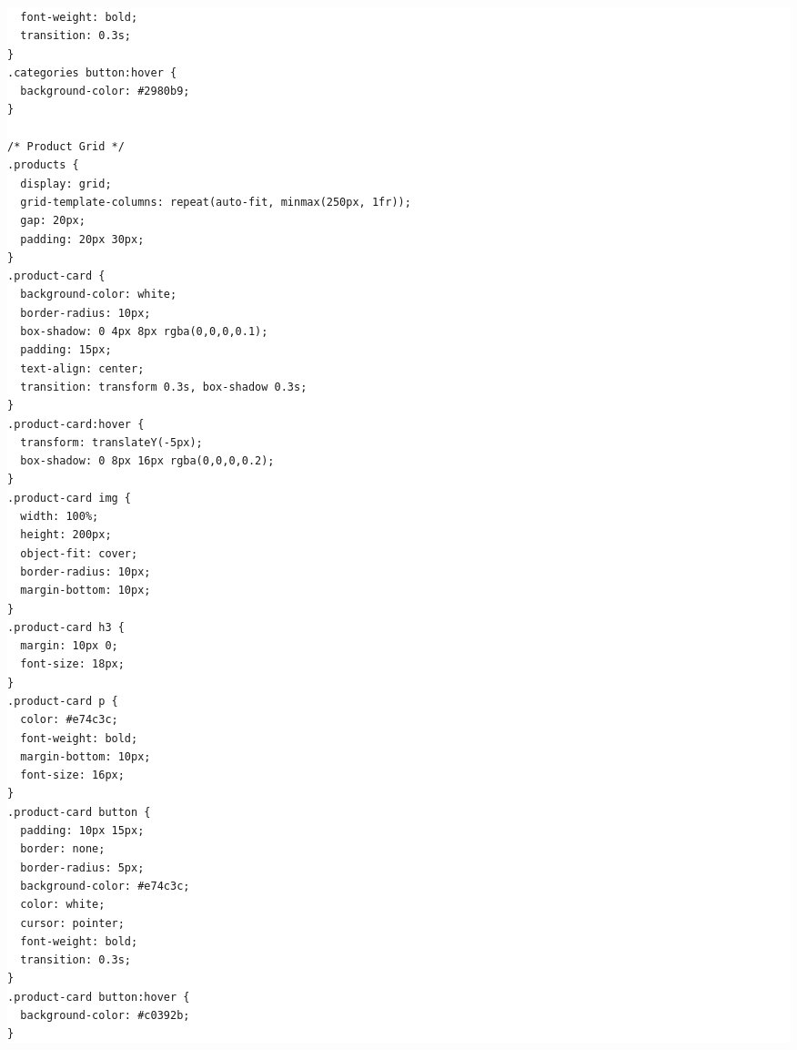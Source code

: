       font-weight: bold;
      transition: 0.3s;
    }
    .categories button:hover {
      background-color: #2980b9;
    }

    /* Product Grid */
    .products {
      display: grid;
      grid-template-columns: repeat(auto-fit, minmax(250px, 1fr));
      gap: 20px;
      padding: 20px 30px;
    }
    .product-card {
      background-color: white;
      border-radius: 10px;
      box-shadow: 0 4px 8px rgba(0,0,0,0.1);
      padding: 15px;
      text-align: center;
      transition: transform 0.3s, box-shadow 0.3s;
    }
    .product-card:hover {
      transform: translateY(-5px);
      box-shadow: 0 8px 16px rgba(0,0,0,0.2);
    }
    .product-card img {
      width: 100%;
      height: 200px;
      object-fit: cover;
      border-radius: 10px;
      margin-bottom: 10px;
    }
    .product-card h3 {
      margin: 10px 0;
      font-size: 18px;
    }
    .product-card p {
      color: #e74c3c;
      font-weight: bold;
      margin-bottom: 10px;
      font-size: 16px;
    }
    .product-card button {
      padding: 10px 15px;
      border: none;
      border-radius: 5px;
      background-color: #e74c3c;
      color: white;
      cursor: pointer;
      font-weight: bold;
      transition: 0.3s;
    }
    .product-card button:hover {
      background-color: #c0392b;
    }
